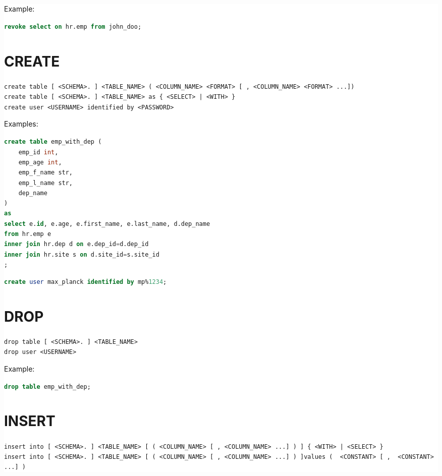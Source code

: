 Example:

```sql
revoke select on hr.emp from john_doo;
```

# CREATE

```
create table [ <SCHEMA>. ] <TABLE_NAME> ( <COLUMN_NAME> <FORMAT> [ , <COLUMN_NAME> <FORMAT> ...])
create table [ <SCHEMA>. ] <TABLE_NAME> as { <SELECT> | <WITH> }
create user <USERNAME> identified by <PASSWORD>
```

Examples:

```sql
create table emp_with_dep (
    emp_id int,
    emp_age int,
    emp_f_name str,
    emp_l_name str,
    dep_name
)
as
select e.id, e.age, e.first_name, e.last_name, d.dep_name
from hr.emp e
inner join hr.dep d on e.dep_id=d.dep_id
inner join hr.site s on d.site_id=s.site_id
;
```

```sql
create user max_planck identified by mp%1234;
```

# DROP

```
drop table [ <SCHEMA>. ] <TABLE_NAME>
drop user <USERNAME>
```

Example:

```sql
drop table emp_with_dep;
```

# INSERT

```
insert into [ <SCHEMA>. ] <TABLE_NAME> [ ( <COLUMN_NAME> [ , <COLUMN_NAME> ...] ) ] { <WITH> | <SELECT> }
insert into [ <SCHEMA>. ] <TABLE_NAME> [ ( <COLUMN_NAME> [ , <COLUMN_NAME> ...] ) ]values (  <CONSTANT> [ ,  <CONSTANT> ...] )
```
